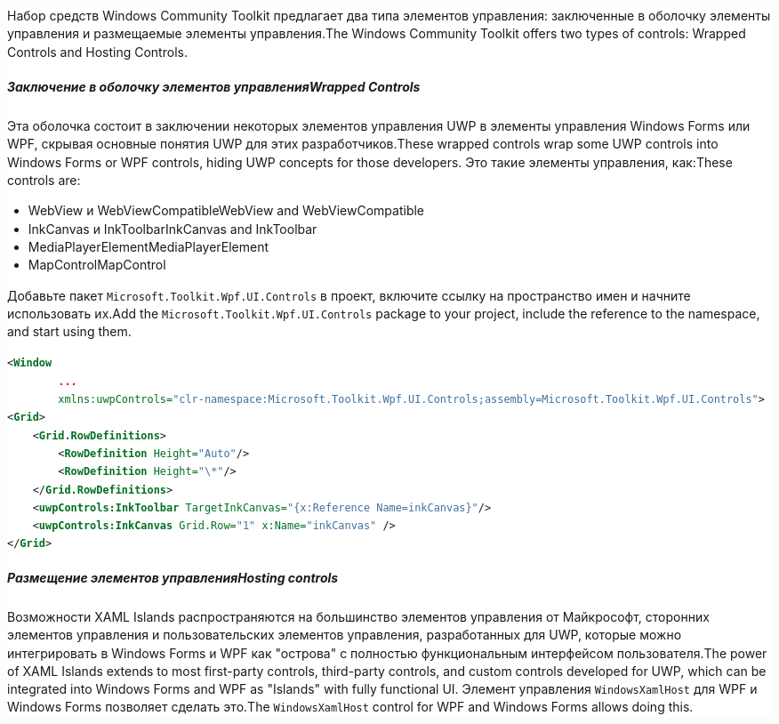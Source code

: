 <span data-ttu-id="39c69-256">Набор средств Windows Community Toolkit предлагает два типа элементов управления: заключенные в оболочку элементы управления и размещаемые элементы управления.</span><span class="sxs-lookup"><span data-stu-id="39c69-256">The Windows Community Toolkit offers two types of controls: Wrapped Controls and Hosting Controls.</span></span>

##### <a name="wrapped-controls"></a><span data-ttu-id="39c69-257">Заключение в оболочку элементов управления</span><span class="sxs-lookup"><span data-stu-id="39c69-257">Wrapped Controls</span></span>

<span data-ttu-id="39c69-258">Эта оболочка состоит в заключении некоторых элементов управления UWP в элементы управления Windows Forms или WPF, скрывая основные понятия UWP для этих разработчиков.</span><span class="sxs-lookup"><span data-stu-id="39c69-258">These wrapped controls wrap some UWP controls into Windows Forms or WPF controls, hiding UWP concepts for those developers.</span></span> <span data-ttu-id="39c69-259">Это такие элементы управления, как:</span><span class="sxs-lookup"><span data-stu-id="39c69-259">These controls are:</span></span>

* <span data-ttu-id="39c69-260">WebView и WebViewCompatible</span><span class="sxs-lookup"><span data-stu-id="39c69-260">WebView and WebViewCompatible</span></span>
* <span data-ttu-id="39c69-261">InkCanvas и InkToolbar</span><span class="sxs-lookup"><span data-stu-id="39c69-261">InkCanvas and InkToolbar</span></span>
* <span data-ttu-id="39c69-262">MediaPlayerElement</span><span class="sxs-lookup"><span data-stu-id="39c69-262">MediaPlayerElement</span></span>
* <span data-ttu-id="39c69-263">MapControl</span><span class="sxs-lookup"><span data-stu-id="39c69-263">MapControl</span></span>

<span data-ttu-id="39c69-264">Добавьте пакет `Microsoft.Toolkit.Wpf.UI.Controls` в проект, включите ссылку на пространство имен и начните использовать их.</span><span class="sxs-lookup"><span data-stu-id="39c69-264">Add the `Microsoft.Toolkit.Wpf.UI.Controls` package to your project, include the reference to the namespace, and start using them.</span></span>

```xml
<Window
        ...
        xmlns:uwpControls="clr-namespace:Microsoft.Toolkit.Wpf.UI.Controls;assembly=Microsoft.Toolkit.Wpf.UI.Controls">
<Grid>
    <Grid.RowDefinitions>
        <RowDefinition Height="Auto"/>
        <RowDefinition Height="\*"/>
    </Grid.RowDefinitions>
    <uwpControls:InkToolbar TargetInkCanvas="{x:Reference Name=inkCanvas}"/>
    <uwpControls:InkCanvas Grid.Row="1" x:Name="inkCanvas" />
</Grid>
```

##### <a name="hosting-controls"></a><span data-ttu-id="39c69-265">Размещение элементов управления</span><span class="sxs-lookup"><span data-stu-id="39c69-265">Hosting controls</span></span>

<span data-ttu-id="39c69-266">Возможности XAML Islands распространяются на большинство элементов управления от Майкрософт, сторонних элементов управления и пользовательских элементов управления, разработанных для UWP, которые можно интегрировать в Windows Forms и WPF как "острова" с полностью функциональным интерфейсом пользователя.</span><span class="sxs-lookup"><span data-stu-id="39c69-266">The power of XAML Islands extends to most first-party controls, third-party controls, and custom controls developed for UWP, which can be integrated into Windows Forms and WPF as "Islands" with fully functional UI.</span></span> <span data-ttu-id="39c69-267">Элемент управления `WindowsXamlHost` для WPF и Windows Forms позволяет сделать это.</span><span class="sxs-lookup"><span data-stu-id="39c69-267">The `WindowsXamlHost` control for WPF and Windows Forms allows doing this.</span></span>
